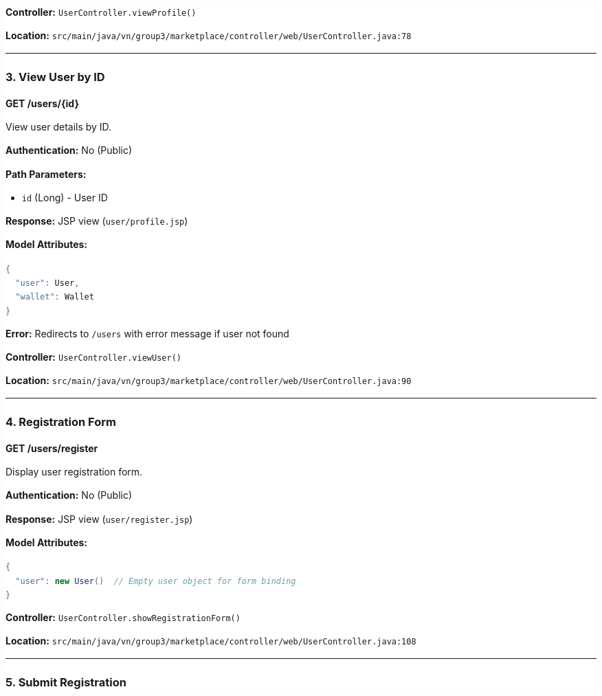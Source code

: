 **Controller:** `UserController.viewProfile()`

**Location:** `src/main/java/vn/group3/marketplace/controller/web/UserController.java:78`

---

### 3. View User by ID

**GET /users/{id}**

View user details by ID.

**Authentication:** No (Public)

**Path Parameters:**
- `id` (Long) - User ID

**Response:** JSP view (`user/profile.jsp`)

**Model Attributes:**
```java
{
  "user": User,
  "wallet": Wallet
}
```

**Error:** Redirects to `/users` with error message if user not found

**Controller:** `UserController.viewUser()`

**Location:** `src/main/java/vn/group3/marketplace/controller/web/UserController.java:90`

---

### 4. Registration Form

**GET /users/register**

Display user registration form.

**Authentication:** No (Public)

**Response:** JSP view (`user/register.jsp`)

**Model Attributes:**
```java
{
  "user": new User()  // Empty user object for form binding
}
```

**Controller:** `UserController.showRegistrationForm()`

**Location:** `src/main/java/vn/group3/marketplace/controller/web/UserController.java:108`

---

### 5. Submit Registration
